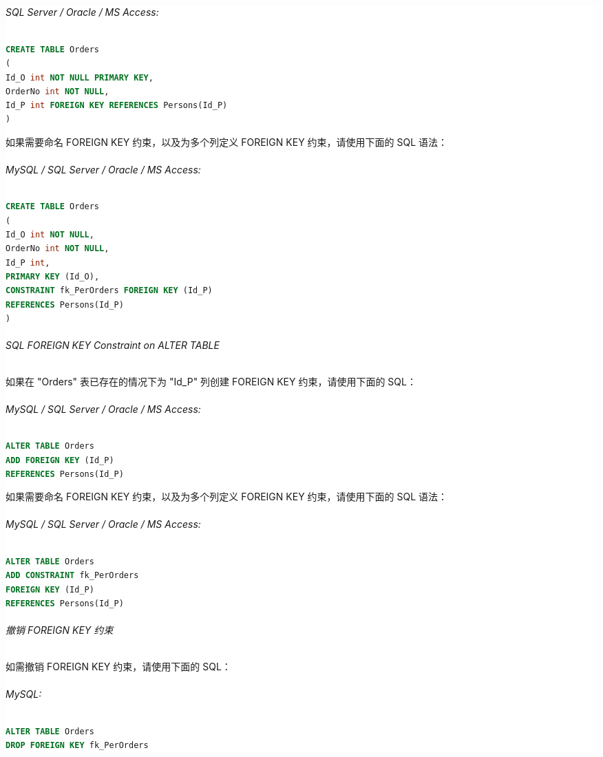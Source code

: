   ###### SQL Server / Oracle / MS Access:

  ```sql
  CREATE TABLE Orders
  (
  Id_O int NOT NULL PRIMARY KEY,
  OrderNo int NOT NULL,
  Id_P int FOREIGN KEY REFERENCES Persons(Id_P)
  )
  ```

  如果需要命名 FOREIGN KEY 约束，以及为多个列定义 FOREIGN KEY 约束，请使用下面的 SQL 语法：

  ###### MySQL / SQL Server / Oracle / MS Access:

  ```sql
  CREATE TABLE Orders
  (
  Id_O int NOT NULL,
  OrderNo int NOT NULL,
  Id_P int,
  PRIMARY KEY (Id_O),
  CONSTRAINT fk_PerOrders FOREIGN KEY (Id_P)
  REFERENCES Persons(Id_P)
  )
  ```

  ###### SQL FOREIGN KEY Constraint on ALTER TABLE

  如果在 "Orders" 表已存在的情况下为 "Id_P" 列创建 FOREIGN KEY 约束，请使用下面的 SQL：

  ###### MySQL / SQL Server / Oracle / MS Access:

  ```sql
  ALTER TABLE Orders
  ADD FOREIGN KEY (Id_P)
  REFERENCES Persons(Id_P)
  ```

  如果需要命名 FOREIGN KEY 约束，以及为多个列定义 FOREIGN KEY 约束，请使用下面的 SQL 语法：

  ###### MySQL / SQL Server / Oracle / MS Access:

  ```sql
  ALTER TABLE Orders
  ADD CONSTRAINT fk_PerOrders
  FOREIGN KEY (Id_P)
  REFERENCES Persons(Id_P)
  ```

  ###### 撤销 FOREIGN KEY 约束

  如需撤销 FOREIGN KEY 约束，请使用下面的 SQL：

  ###### MySQL:

  ```sql
  ALTER TABLE Orders
  DROP FOREIGN KEY fk_PerOrders
  ```
